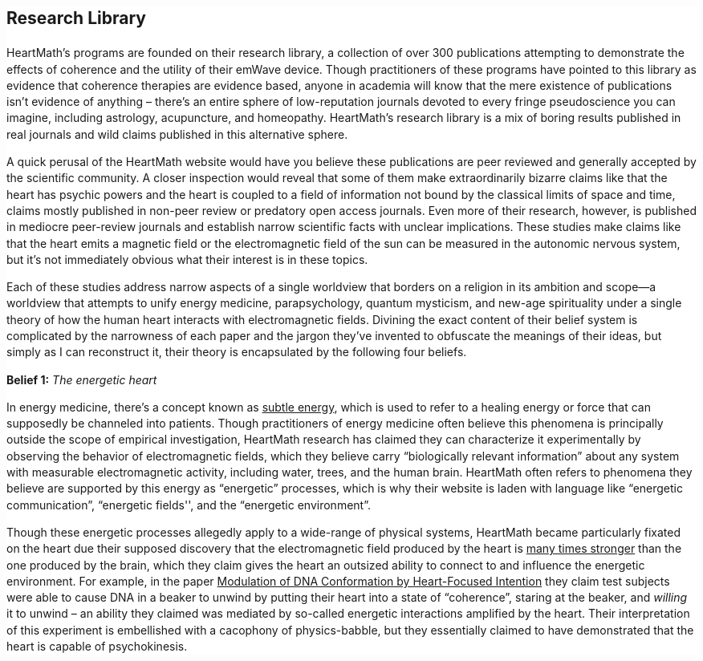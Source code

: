 ## **Research Library**

HeartMath’s programs are founded on their research library, a collection of over 300 publications attempting to demonstrate the effects of coherence and the utility of their emWave device. Though practitioners of these programs have pointed to this library as evidence that coherence therapies are evidence based, anyone in academia will know that the mere existence of publications isn’t evidence of anything – there’s an entire sphere of low-reputation journals devoted to every fringe pseudoscience you can imagine, including astrology, acupuncture, and homeopathy. HeartMath’s research library is a mix of boring results published in real journals and wild claims published in this alternative sphere.

A quick perusal of the HeartMath website would have you believe these publications are peer reviewed and generally accepted by the scientific community. A closer inspection would reveal that some of them make extraordinarily bizarre claims like that the heart has psychic powers and the heart is coupled to a field of information not bound by the classical limits of space and time, claims mostly published in non-peer review or predatory open access journals. Even more of their research, however, is published in mediocre peer-review journals and establish narrow scientific facts with unclear implications. These studies make claims like that the heart emits a magnetic field or the electromagnetic field of the sun can be measured in the autonomic nervous system, but it’s not immediately obvious what their interest is in these topics.

Each of these studies address narrow aspects of a single worldview that borders on a religion in its ambition and scope—a worldview that attempts to unify energy medicine, parapsychology, quantum mysticism, and new-age spirituality under a single theory of how the human heart interacts with electromagnetic fields. Divining the exact content of their belief system is complicated by the narrowness of each paper and the jargon they’ve invented to obfuscate the meanings of their ideas, but simply as I can reconstruct it, their theory is encapsulated by the following four beliefs.

**Belief 1:** *The energetic heart*

In energy medicine, there’s a concept known as [subtle energy](https://en.wikipedia.org/wiki/Energy_\(esotericism\)), which is used to refer to a healing energy or force that can supposedly be channeled into patients. Though practitioners of energy medicine often believe this phenomena is principally outside the scope of empirical investigation, HeartMath research has claimed they can characterize it experimentally by observing the behavior of electromagnetic fields, which they believe carry “biologically relevant information” about any system with measurable electromagnetic activity, including water, trees, and the human brain. HeartMath often refers to phenomena they believe are supported by this energy as “energetic” processes, which is why their website is laden with language like “energetic communication”, “energetic fields'', and the “energetic environment”.

Though these energetic processes allegedly apply to a wide-range of physical systems, HeartMath became particularly fixated on the heart due their supposed discovery that the electromagnetic field produced by the heart is [many times stronger](https://www.sciencedaily.com/releases/2009/12/091211131520.htm) than the one produced by the brain, which they claim gives the heart an outsized ability to connect to and influence the energetic environment. For example, in the paper [Modulation of DNA Conformation by Heart-Focused Intention](https://www.heartmath.org/assets/uploads/2023/04/modulation-of-dna-conformation-by-heart-focused-intention.pdf) they claim test subjects were able to cause DNA in a beaker to unwind by putting their heart into a state of “coherence”, staring at the beaker, and *willing* it to unwind – an ability they claimed was mediated by so-called energetic interactions amplified by the heart. Their interpretation of this experiment is embellished with a cacophony of physics-babble, but they essentially claimed to have demonstrated that the heart is capable of psychokinesis.
